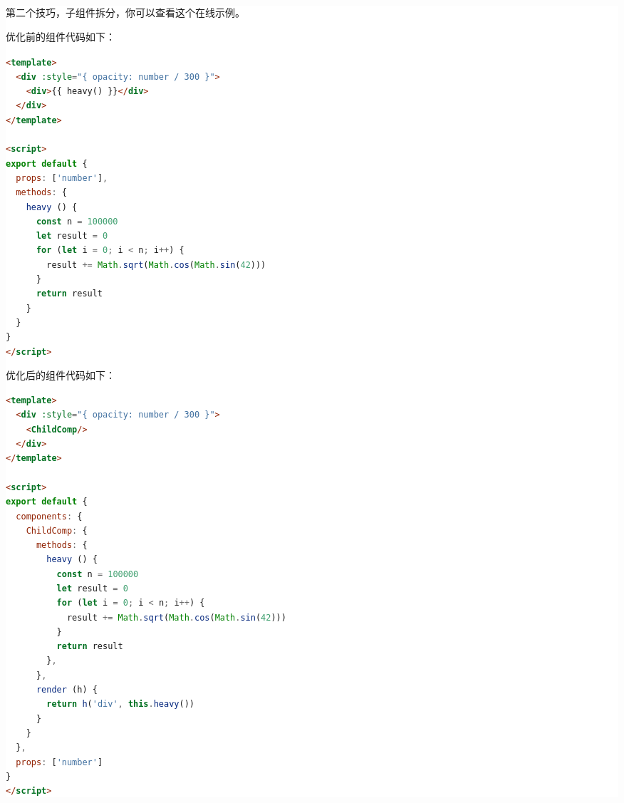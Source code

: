 第二个技巧，子组件拆分，你可以查看这个在线示例。

优化前的组件代码如下：

```html
<template>
  <div :style="{ opacity: number / 300 }">
    <div>{{ heavy() }}</div>
  </div>
</template>

<script>
export default {
  props: ['number'],
  methods: {
    heavy () {
      const n = 100000
      let result = 0
      for (let i = 0; i < n; i++) {
        result += Math.sqrt(Math.cos(Math.sin(42)))
      }
      return result
    }
  }
}
</script>
```

优化后的组件代码如下：

```html
<template>
  <div :style="{ opacity: number / 300 }">
    <ChildComp/>
  </div>
</template>

<script>
export default {
  components: {
    ChildComp: {
      methods: {
        heavy () {
          const n = 100000
          let result = 0
          for (let i = 0; i < n; i++) {
            result += Math.sqrt(Math.cos(Math.sin(42)))
          }
          return result
        },
      },
      render (h) {
        return h('div', this.heavy())
      }
    }
  },
  props: ['number']
}
</script>
```

